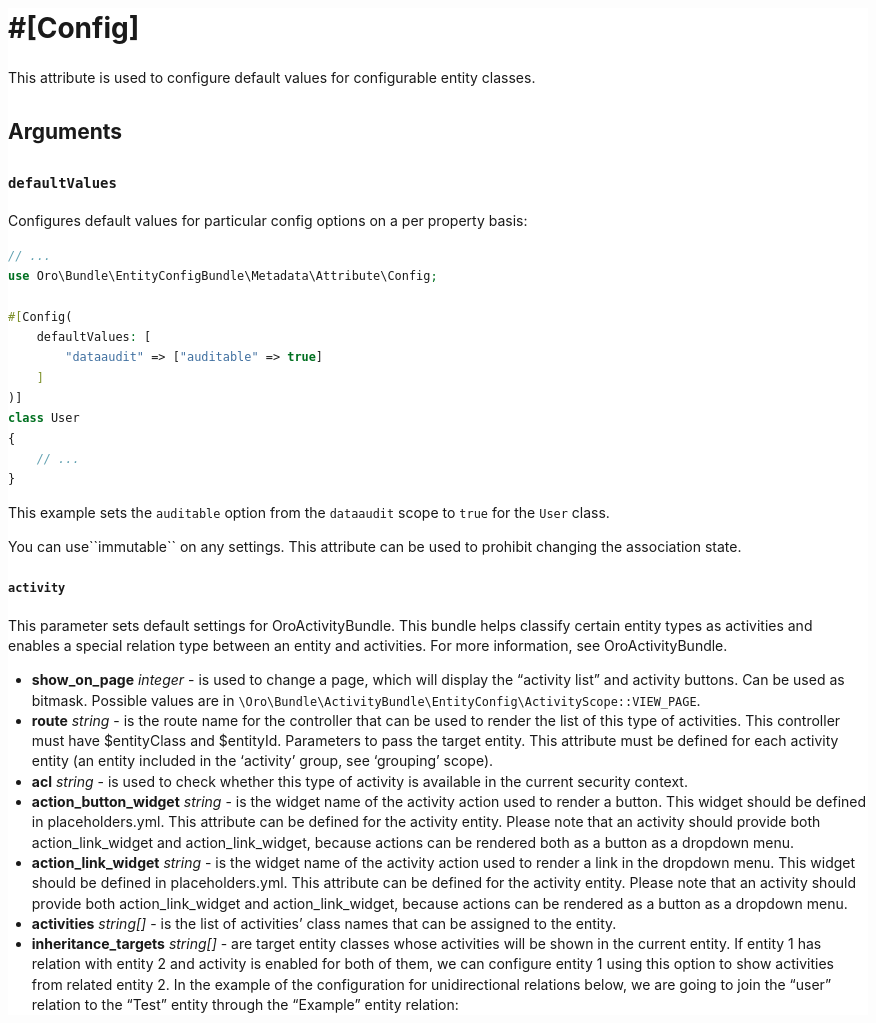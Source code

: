 <a id="attribute-config"></a>

# #[Config]

This attribute is used to configure default values for configurable entity classes.

## Arguments

### `defaultValues`

Configures default values for particular config options on a per property basis:

```php
// ...
use Oro\Bundle\EntityConfigBundle\Metadata\Attribute\Config;

#[Config(
    defaultValues: [
        "dataaudit" => ["auditable" => true]
    ]
)]
class User
{
    // ...
}
```

This example sets the `auditable` option from the `dataaudit` scope to `true` for the `User` class.

You can use\`\`immutable\`\` on any settings. This attribute can be used to prohibit changing the association state.

#### `activity`

This parameter sets default settings for OroActivityBundle. This bundle helps classify certain entity types as activities and enables a special relation type between an entity and activities. For more information, see OroActivityBundle.

* **show_on_page** *integer* - is used to change a page, which will display the “activity list” and activity buttons. Can be used as bitmask. Possible values are in `\Oro\Bundle\ActivityBundle\EntityConfig\ActivityScope::VIEW_PAGE`.
* **route** *string* - is the route name for the controller that can be used to render the list of this type of activities. This controller must have $entityClass and $entityId. Parameters to pass the target entity. This attribute must be defined for each activity entity (an entity included in the ‘activity’ group, see ‘grouping’ scope).
* **acl** *string* - is used to check whether this type of activity is available in the current security context.
* **action_button_widget** *string* - is the widget name of the activity action used to render a button. This widget should be defined in placeholders.yml. This attribute can be defined for the activity entity. Please note that an activity should provide both action_link_widget and action_link_widget, because actions can be rendered both as a button as a dropdown menu.
* **action_link_widget** *string* - is the widget name of the activity action used to render a link in the dropdown menu. This widget should be defined in placeholders.yml. This attribute can be defined for the activity entity. Please note that an activity should provide both action_link_widget and action_link_widget, because actions can be rendered as a button as a dropdown menu.
* **activities** *string[]* - is the list of activities’ class names that can be assigned to the entity.
* **inheritance_targets** *string[]* - are target entity classes whose activities will be shown in the current entity. If entity 1 has relation with entity 2 and activity is enabled for both of them, we can configure entity 1 using this option to show activities from related entity 2. In the example of the configuration for unidirectional relations below, we are going to join the “user” relation to the “Test” entity through the “Example” entity relation:
